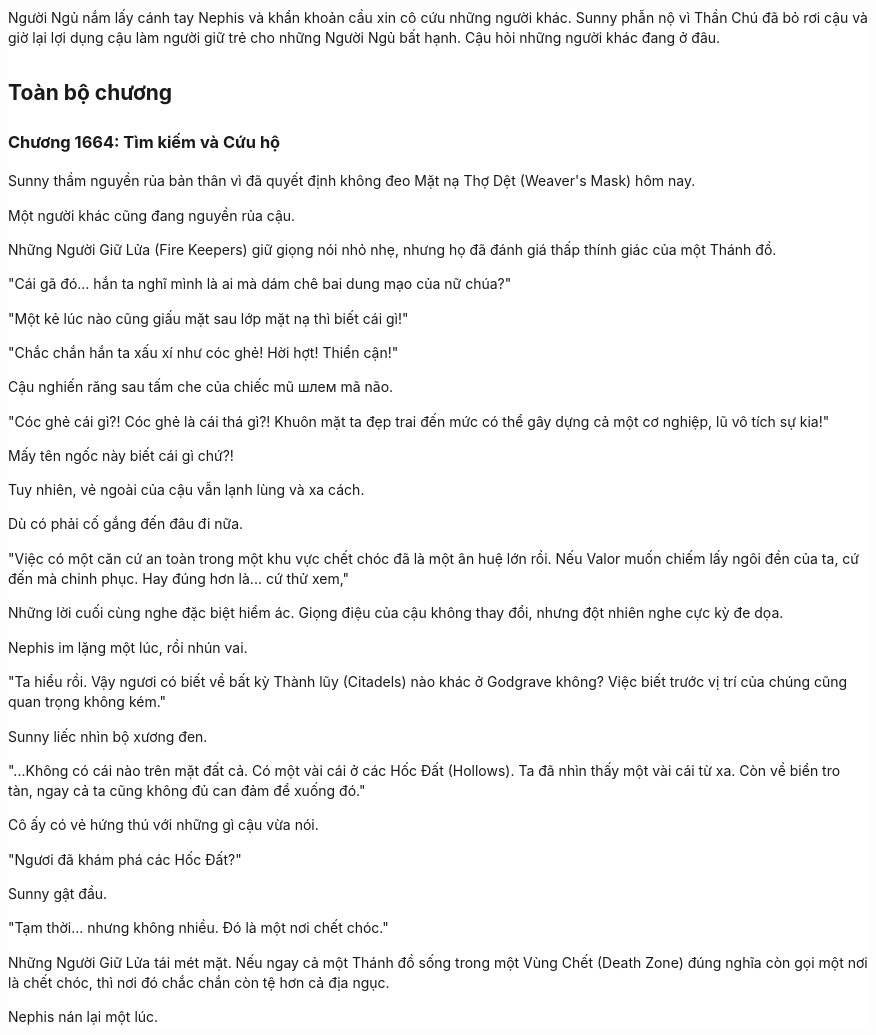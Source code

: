 Người Ngủ nắm lấy cánh tay Nephis và khẩn khoản cầu xin cô cứu những người khác. Sunny phẫn nộ vì Thần Chú đã bỏ rơi cậu và giờ lại lợi dụng cậu làm người giữ trẻ cho những Người Ngủ bất hạnh. Cậu hỏi những người khác đang ở đâu.

## Toàn bộ chương

### Chương 1664: Tìm kiếm và Cứu hộ

Sunny thầm nguyền rủa bản thân vì đã quyết định không đeo Mặt nạ Thợ Dệt (Weaver's Mask) hôm nay.

Một người khác cũng đang nguyền rủa cậu.

Những Người Giữ Lửa (Fire Keepers) giữ giọng nói nhỏ nhẹ, nhưng họ đã đánh giá thấp thính giác của một Thánh đồ.

"Cái gã đó... hắn ta nghĩ mình là ai mà dám chê bai dung mạo của nữ chúa?"

"Một kẻ lúc nào cũng giấu mặt sau lớp mặt nạ thì biết cái gì!"

"Chắc chắn hắn ta xấu xí như cóc ghẻ! Hời hợt! Thiển cận!"

Cậu nghiến răng sau tấm che của chiếc mũ шлем mã não.

"Cóc ghẻ cái gì?! Cóc ghẻ là cái thá gì?! Khuôn mặt ta đẹp trai đến mức có thể gây dựng cả một cơ nghiệp, lũ vô tích sự kia!"

Mấy tên ngốc này biết cái gì chứ?!

Tuy nhiên, vẻ ngoài của cậu vẫn lạnh lùng và xa cách.

Dù có phải cố gắng đến đâu đi nữa.

"Việc có một căn cứ an toàn trong một khu vực chết chóc đã là một ân huệ lớn rồi. Nếu Valor muốn chiếm lấy ngôi đền của ta, cứ đến mà chinh phục. Hay đúng hơn là... cứ thử xem,"

Những lời cuối cùng nghe đặc biệt hiểm ác. Giọng điệu của cậu không thay đổi, nhưng đột nhiên nghe cực kỳ đe dọa.

Nephis im lặng một lúc, rồi nhún vai.

"Ta hiểu rồi. Vậy ngươi có biết về bất kỳ Thành lũy (Citadels) nào khác ở Godgrave không? Việc biết trước vị trí của chúng cũng quan trọng không kém."

Sunny liếc nhìn bộ xương đen.

"...Không có cái nào trên mặt đất cả. Có một vài cái ở các Hốc Đất (Hollows). Ta đã nhìn thấy một vài cái từ xa. Còn về biển tro tàn, ngay cả ta cũng không đủ can đảm để xuống đó."

Cô ấy có vẻ hứng thú với những gì cậu vừa nói.

"Ngươi đã khám phá các Hốc Đất?"

Sunny gật đầu.

"Tạm thời... nhưng không nhiều. Đó là một nơi chết chóc."

Những Người Giữ Lửa tái mét mặt. Nếu ngay cả một Thánh đồ sống trong một Vùng Chết (Death Zone) đúng nghĩa còn gọi một nơi là chết chóc, thì nơi đó chắc chắn còn tệ hơn cả địa ngục.

Nephis nán lại một lúc.
